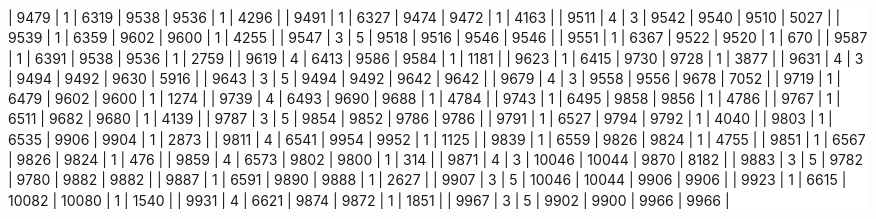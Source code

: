 | 9479                 | 1 | 6319 | 9538                | 9536                   | 1    | 4296 | 
| 9491                 | 1 | 6327 | 9474                | 9472                   | 1    | 4163 | 
| 9511                 | 4 | 3    | 9542                | 9540                   | 9510 | 5027 | 
| 9539                 | 1 | 6359 | 9602                | 9600                   | 1    | 4255 | 
| 9547                 | 3 | 5    | 9518                | 9516                   | 9546 | 9546 | 
| 9551                 | 1 | 6367 | 9522                | 9520                   | 1    | 670  | 
| 9587                 | 1 | 6391 | 9538                | 9536                   | 1    | 2759 | 
| 9619                 | 4 | 6413 | 9586                | 9584                   | 1    | 1181 | 
| 9623                 | 1 | 6415 | 9730                | 9728                   | 1    | 3877 | 
| 9631                 | 4 | 3    | 9494                | 9492                   | 9630 | 5916 | 
| 9643                 | 3 | 5    | 9494                | 9492                   | 9642 | 9642 | 
| 9679                 | 4 | 3    | 9558                | 9556                   | 9678 | 7052 | 
| 9719                 | 1 | 6479 | 9602                | 9600                   | 1    | 1274 | 
| 9739                 | 4 | 6493 | 9690                | 9688                   | 1    | 4784 | 
| 9743                 | 1 | 6495 | 9858                | 9856                   | 1    | 4786 | 
| 9767                 | 1 | 6511 | 9682                | 9680                   | 1    | 4139 | 
| 9787                 | 3 | 5    | 9854                | 9852                   | 9786 | 9786 | 
| 9791                 | 1 | 6527 | 9794                | 9792                   | 1    | 4040 | 
| 9803                 | 1 | 6535 | 9906                | 9904                   | 1    | 2873 | 
| 9811                 | 4 | 6541 | 9954                | 9952                   | 1    | 1125 | 
| 9839                 | 1 | 6559 | 9826                | 9824                   | 1    | 4755 | 
| 9851                 | 1 | 6567 | 9826                | 9824                   | 1    | 476  | 
| 9859                 | 4 | 6573 | 9802                | 9800                   | 1    | 314  | 
| 9871                 | 4 | 3    | 10046               | 10044                  | 9870 | 8182 | 
| 9883                 | 3 | 5    | 9782                | 9780                   | 9882 | 9882 | 
| 9887                 | 1 | 6591 | 9890                | 9888                   | 1    | 2627 | 
| 9907                 | 3 | 5    | 10046               | 10044                  | 9906 | 9906 | 
| 9923                 | 1 | 6615 | 10082               | 10080                  | 1    | 1540 | 
| 9931                 | 4 | 6621 | 9874                | 9872                   | 1    | 1851 | 
| 9967                 | 3 | 5    | 9902                | 9900                   | 9966 | 9966 | 
